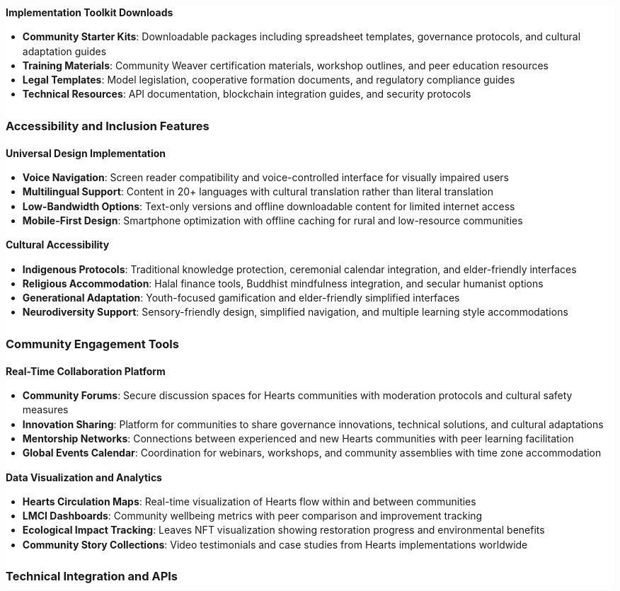 **Implementation Toolkit Downloads**
- **Community Starter Kits**: Downloadable packages including spreadsheet templates, governance protocols, and cultural adaptation guides
- **Training Materials**: Community Weaver certification materials, workshop outlines, and peer education resources
- **Legal Templates**: Model legislation, cooperative formation documents, and regulatory compliance guides
- **Technical Resources**: API documentation, blockchain integration guides, and security protocols

### Accessibility and Inclusion Features

**Universal Design Implementation**
- **Voice Navigation**: Screen reader compatibility and voice-controlled interface for visually impaired users
- **Multilingual Support**: Content in 20+ languages with cultural translation rather than literal translation
- **Low-Bandwidth Options**: Text-only versions and offline downloadable content for limited internet access
- **Mobile-First Design**: Smartphone optimization with offline caching for rural and low-resource communities

**Cultural Accessibility**
- **Indigenous Protocols**: Traditional knowledge protection, ceremonial calendar integration, and elder-friendly interfaces
- **Religious Accommodation**: Halal finance tools, Buddhist mindfulness integration, and secular humanist options
- **Generational Adaptation**: Youth-focused gamification and elder-friendly simplified interfaces
- **Neurodiversity Support**: Sensory-friendly design, simplified navigation, and multiple learning style accommodations

### Community Engagement Tools

**Real-Time Collaboration Platform**
- **Community Forums**: Secure discussion spaces for Hearts communities with moderation protocols and cultural safety measures
- **Innovation Sharing**: Platform for communities to share governance innovations, technical solutions, and cultural adaptations
- **Mentorship Networks**: Connections between experienced and new Hearts communities with peer learning facilitation
- **Global Events Calendar**: Coordination for webinars, workshops, and community assemblies with time zone accommodation

**Data Visualization and Analytics**
- **Hearts Circulation Maps**: Real-time visualization of Hearts flow within and between communities
- **LMCI Dashboards**: Community wellbeing metrics with peer comparison and improvement tracking
- **Ecological Impact Tracking**: Leaves NFT visualization showing restoration progress and environmental benefits
- **Community Story Collections**: Video testimonials and case studies from Hearts implementations worldwide

### Technical Integration and APIs
